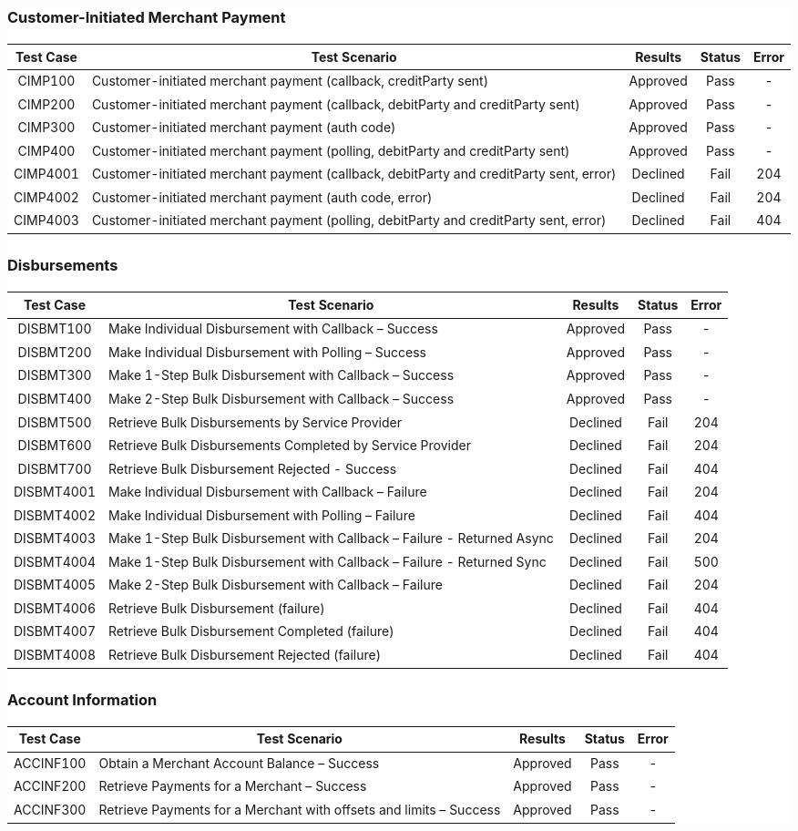 ### Customer-Initiated Merchant Payment <a name="cimp"></a>

|                                                                                 Test Case                                                                                 | Test Scenario                                 |                  Results                   | Status | Error |
| :-----------------------------------------------------------------------------------------------------------------------------------------------------------------------: | --------------------------------------------- | :----------------------------------------: | :----: | :---: |
|          CIMP100           | Customer-initiated merchant payment (callback, creditParty sent)                         |                  Approved                  |  Pass  |   -   |
|      CIMP200       | Customer-initiated merchant payment (callback, debitParty and creditParty sent)|                  Approved                  |  Pass  |   -   |
|     CIMP300     | Customer-initiated merchant payment (auth code) |                  Approved                  |  Pass  |   -   |
|       CIMP400       | Customer-initiated merchant payment (polling, debitParty and creditParty sent)                         |                  Approved                  |  Pass  |  -  |
|       CIMP4001       | Customer-initiated merchant payment (callback, debitParty and creditParty sent, error)                         |                  Declined                  |  Fail  |  204  |
|       CIMP4002       | Customer-initiated merchant payment (auth code, error)                         |                  Declined                  |  Fail  |  204  |
|       CIMP4003       | Customer-initiated merchant payment (polling, debitParty and creditParty sent, error)                         |                  Declined                  |  Fail  |  404  |

### Disbursements <a name="disbmt"></a>

|                                                                                 Test Case                                                                                 | Test Scenario                                 |                  Results                   | Status | Error |
| :-----------------------------------------------------------------------------------------------------------------------------------------------------------------------: | --------------------------------------------- | :----------------------------------------: | :----: | :---: |
|          DISBMT100           | Make Individual Disbursement with Callback – Success                        |                  Approved                  |  Pass  |   -   |
|      DISBMT200       | Make Individual Disbursement with Polling – Success|                  Approved                  |  Pass  |   -   |
|     DISBMT300     | Make 1-Step Bulk Disbursement with Callback – Success |                  Approved                  |  Pass  |   -   |
|       DISBMT400       | Make 2-Step Bulk Disbursement with Callback – Success                         |                  Approved                  |  Pass  |  -  |
|       DISBMT500       | Retrieve Bulk Disbursements by Service Provider                        |                  Declined                  |  Fail  |  204  |
|       DISBMT600       | Retrieve Bulk Disbursements Completed by Service Provider                     |                  Declined                  |  Fail  |  204  |
|       DISBMT700       | Retrieve Bulk Disbursement Rejected - Success                        |                  Declined                  |  Fail  |  404  |
|       DISBMT4001       | Make Individual Disbursement with Callback – Failure          |                  Declined                  |  Fail  |  204  |
|       DISBMT4002       | Make Individual Disbursement with Polling – Failure                        |                  Declined                  |  Fail  |  404  |
|       DISBMT4003      | Make 1-Step Bulk Disbursement with Callback – Failure - Returned Async                        |                  Declined                  |  Fail  |  204  |
|       DISBMT4004       | Make 1-Step Bulk Disbursement with Callback – Failure - Returned Sync                        |                  Declined                  |  Fail  |  500  |
|       DISBMT4005       | Make 2-Step Bulk Disbursement with Callback – Failure                        |                  Declined                  |  Fail  |  204  |
|       DISBMT4006       | Retrieve Bulk Disbursement (failure)                        |                  Declined                  |  Fail  |  404  |
|       DISBMT4007       | Retrieve Bulk Disbursement Completed (failure)                        |                  Declined                  |  Fail  |  404  |
|       DISBMT4008       | Retrieve Bulk Disbursement Rejected (failure)                        |                  Declined                  |  Fail  |  404  |

### Account Information <a name="accinf"></a>

|                                                                                 Test Case                                                                                 | Test Scenario                                 |                  Results                   | Status | Error |
| :-----------------------------------------------------------------------------------------------------------------------------------------------------------------------: | --------------------------------------------- | :----------------------------------------: | :----: | :---: |
|          ACCINF100           | Obtain a Merchant Account Balance – Success                        |                  Approved                  |  Pass  |   -   |
|      ACCINF200       | Retrieve Payments for a Merchant – Success|                  Approved                  |  Pass  |   -   |
|     ACCINF300     | Retrieve Payments for a Merchant with offsets and limits – Success |                  Approved                  |  Pass  |   -   |